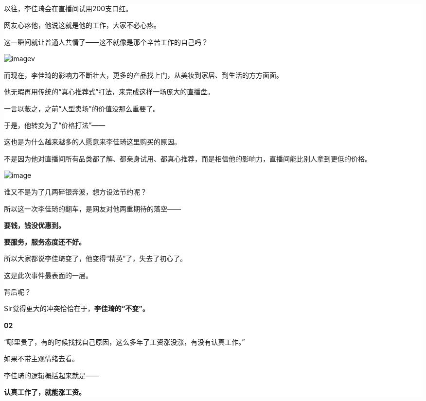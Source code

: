 以往，李佳琦会在直播间试用200支口红。


网友心疼他，他说这就是他的工作，大家不必心疼。


这一瞬间就让普通人共情了——这不就像是那个辛苦工作的自己吗？


![imagev](https://chinadigitaltimes.net/chinese/files/2023/09/post-700180-6501921be82f3.png)


而现在，李佳琦的影响力不断壮大，更多的产品找上门，从美妆到家居、到生活的方方面面。


他无暇再用传统的“真心推荐式”打法，来完成这样一场庞大的直播盘。


一言以蔽之，之前“人型卖场”的价值没那么重要了。


于是，他转变为了“价格打法”——


这也是为什么越来越多的人愿意来李佳琦这里购买的原因。


不是因为他对直播间所有品类都了解、都亲身试用、都真心推荐，而是相信他的影响力，直播间能比别人拿到更低的价格。


![image](https://chinadigitaltimes.net/chinese/files/2023/09/post-700180-6501921befe11.)


谁又不是为了几两碎银奔波，想方设法节约呢？


所以这一次李佳琦的翻车，是网友对他两重期待的落空——


**要钱，钱没优惠到。** 


**要服务，服务态度还不好。** 


所以大家都说李佳琦变了，他变得“精英”了，失去了初心了。


这是此次事件最表面的一层。


背后呢？


Sir觉得更大的冲突恰恰在于，**李佳琦的“不变”。** 


**02** 


“哪里贵了，有的时候找找自己原因，这么多年了工资涨没涨，有没有认真工作。”


如果不带主观情绪去看。


李佳琦的逻辑概括起来就是——


**认真工作了，就能涨工资。** 
